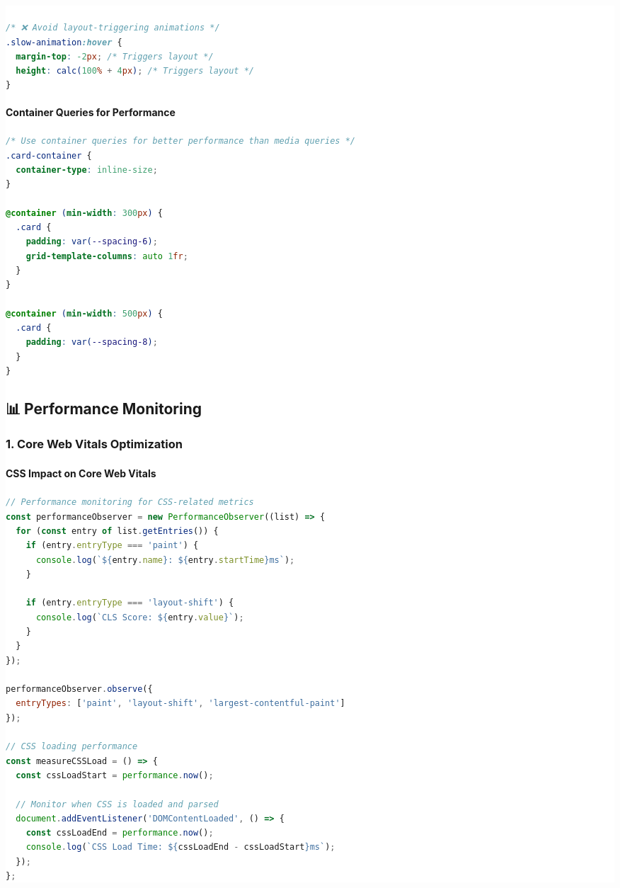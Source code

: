 ```css

/* ❌ Avoid layout-triggering animations */
.slow-animation:hover {
  margin-top: -2px; /* Triggers layout */
  height: calc(100% + 4px); /* Triggers layout */
}
```

#### Container Queries for Performance
```css
/* Use container queries for better performance than media queries */
.card-container {
  container-type: inline-size;
}

@container (min-width: 300px) {
  .card {
    padding: var(--spacing-6);
    grid-template-columns: auto 1fr;
  }
}

@container (min-width: 500px) {
  .card {
    padding: var(--spacing-8);
  }
}
```

## 📊 Performance Monitoring

### 1. Core Web Vitals Optimization

#### CSS Impact on Core Web Vitals
```javascript
// Performance monitoring for CSS-related metrics
const performanceObserver = new PerformanceObserver((list) => {
  for (const entry of list.getEntries()) {
    if (entry.entryType === 'paint') {
      console.log(`${entry.name}: ${entry.startTime}ms`);
    }
    
    if (entry.entryType === 'layout-shift') {
      console.log(`CLS Score: ${entry.value}`);
    }
  }
});

performanceObserver.observe({ 
  entryTypes: ['paint', 'layout-shift', 'largest-contentful-paint'] 
});

// CSS loading performance
const measureCSSLoad = () => {
  const cssLoadStart = performance.now();
  
  // Monitor when CSS is loaded and parsed
  document.addEventListener('DOMContentLoaded', () => {
    const cssLoadEnd = performance.now();
    console.log(`CSS Load Time: ${cssLoadEnd - cssLoadStart}ms`);
  });
};
```